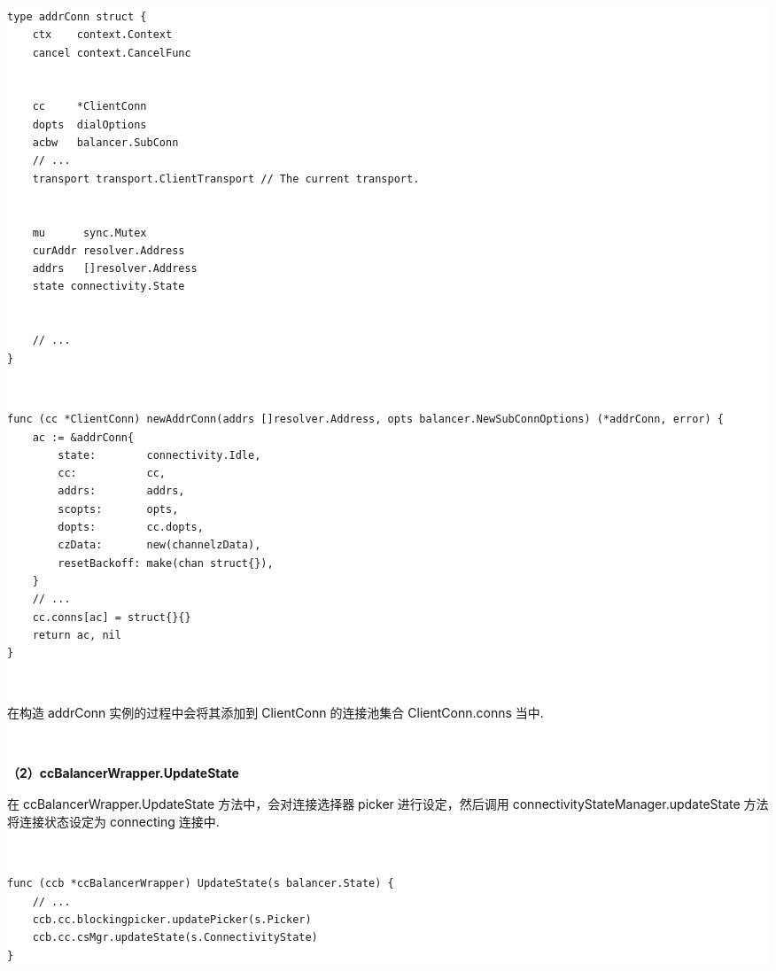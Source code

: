```
type addrConn struct {
    ctx    context.Context
    cancel context.CancelFunc


    cc     *ClientConn
    dopts  dialOptions
    acbw   balancer.SubConn
    // ...
    transport transport.ClientTransport // The current transport.


    mu      sync.Mutex
    curAddr resolver.Address  
    addrs   []resolver.Address 
    state connectivity.State


    // ...
}
```  
  
   
```
func (cc *ClientConn) newAddrConn(addrs []resolver.Address, opts balancer.NewSubConnOptions) (*addrConn, error) {
    ac := &addrConn{
        state:        connectivity.Idle,
        cc:           cc,
        addrs:        addrs,
        scopts:       opts,
        dopts:        cc.dopts,
        czData:       new(channelzData),
        resetBackoff: make(chan struct{}),
    }
    // ...
    cc.conns[ac] = struct{}{}
    return ac, nil
}
```  
  
   
  
在构造 addrConn 实例的过程中会将其添加到 ClientConn 的连接池集合 ClientConn.conns 当中.  
  
   
  
**（2）ccBalancerWrapper.UpdateState**  
  
在 ccBalancerWrapper.UpdateState 方法中，会对连接选择器 picker 进行设定，然后调用 connectivityStateManager.updateState 方法将连接状态设定为 connecting 连接中.  
  
   
```
func (ccb *ccBalancerWrapper) UpdateState(s balancer.State) {
    // ...
    ccb.cc.blockingpicker.updatePicker(s.Picker)
    ccb.cc.csMgr.updateState(s.ConnectivityState)
}
```  
  